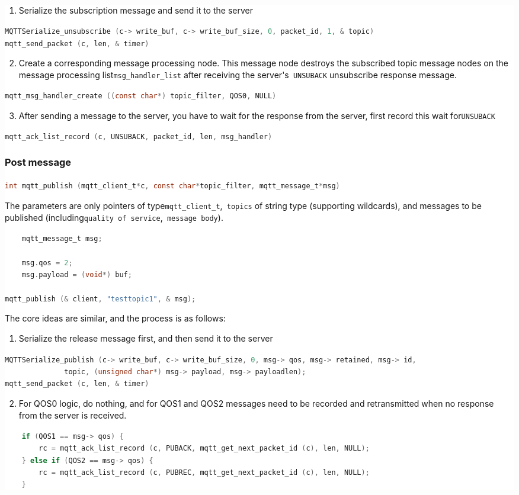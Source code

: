 1. Serialize the subscription message and send it to the server

```c
MQTTSerialize_unsubscribe (c-> write_buf, c-> write_buf_size, 0, packet_id, 1, & topic)
mqtt_send_packet (c, len, & timer)
```

2. Create a corresponding message processing node. This message node destroys the subscribed topic message nodes on the message processing list`msg_handler_list` after receiving the server's` UNSUBACK` unsubscribe response message.

```c
mqtt_msg_handler_create ((const char*) topic_filter, QOS0, NULL)
```

3. After sending a message to the server, you have to wait for the response from the server, first record this wait for`UNSUBACK`

```c
mqtt_ack_list_record (c, UNSUBACK, packet_id, len, msg_handler)
```

### Post message

```c
int mqtt_publish (mqtt_client_t*c, const char*topic_filter, mqtt_message_t*msg)
```

The parameters are only pointers of type`mqtt_client_t`,` topics` of string type (supporting wildcards), and messages to be published (including`quality of service`,` message body`).

```c
    mqtt_message_t msg;
    
    msg.qos = 2;
    msg.payload = (void*) buf;
    
mqtt_publish (& client, "testtopic1", & msg);
```

The core ideas are similar, and the process is as follows:
1. Serialize the release message first, and then send it to the server

```c
MQTTSerialize_publish (c-> write_buf, c-> write_buf_size, 0, msg-> qos, msg-> retained, msg-> id,
              topic, (unsigned char*) msg-> payload, msg-> payloadlen);
mqtt_send_packet (c, len, & timer)
```

2. For QOS0 logic, do nothing, and for QOS1 and QOS2 messages need to be recorded and retransmitted when no response from the server is received.

```c
    if (QOS1 == msg-> qos) {
        rc = mqtt_ack_list_record (c, PUBACK, mqtt_get_next_packet_id (c), len, NULL);
    } else if (QOS2 == msg-> qos) {
        rc = mqtt_ack_list_record (c, PUBREC, mqtt_get_next_packet_id (c), len, NULL);
    }
```
